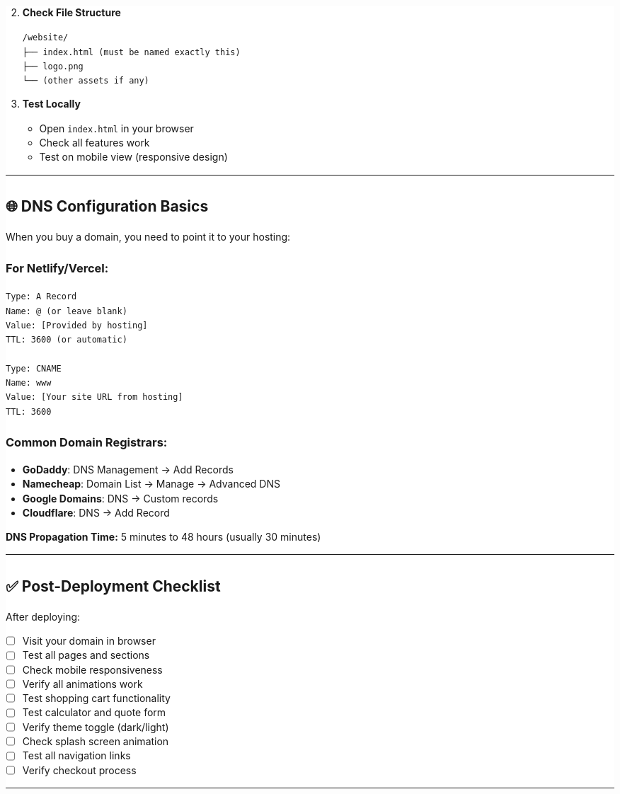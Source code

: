 2. **Check File Structure**
   ```
   /website/
   ├── index.html (must be named exactly this)
   ├── logo.png
   └── (other assets if any)
   ```

3. **Test Locally**
   - Open `index.html` in your browser
   - Check all features work
   - Test on mobile view (responsive design)

---

## 🌐 DNS Configuration Basics

When you buy a domain, you need to point it to your hosting:

### For Netlify/Vercel:
```
Type: A Record
Name: @ (or leave blank)
Value: [Provided by hosting]
TTL: 3600 (or automatic)

Type: CNAME
Name: www
Value: [Your site URL from hosting]
TTL: 3600
```

### Common Domain Registrars:
- **GoDaddy**: DNS Management → Add Records
- **Namecheap**: Domain List → Manage → Advanced DNS
- **Google Domains**: DNS → Custom records
- **Cloudflare**: DNS → Add Record

**DNS Propagation Time:** 5 minutes to 48 hours (usually 30 minutes)

---

## ✅ Post-Deployment Checklist

After deploying:

- [ ] Visit your domain in browser
- [ ] Test all pages and sections
- [ ] Check mobile responsiveness
- [ ] Verify all animations work
- [ ] Test shopping cart functionality
- [ ] Test calculator and quote form
- [ ] Verify theme toggle (dark/light)
- [ ] Check splash screen animation
- [ ] Test all navigation links
- [ ] Verify checkout process

---